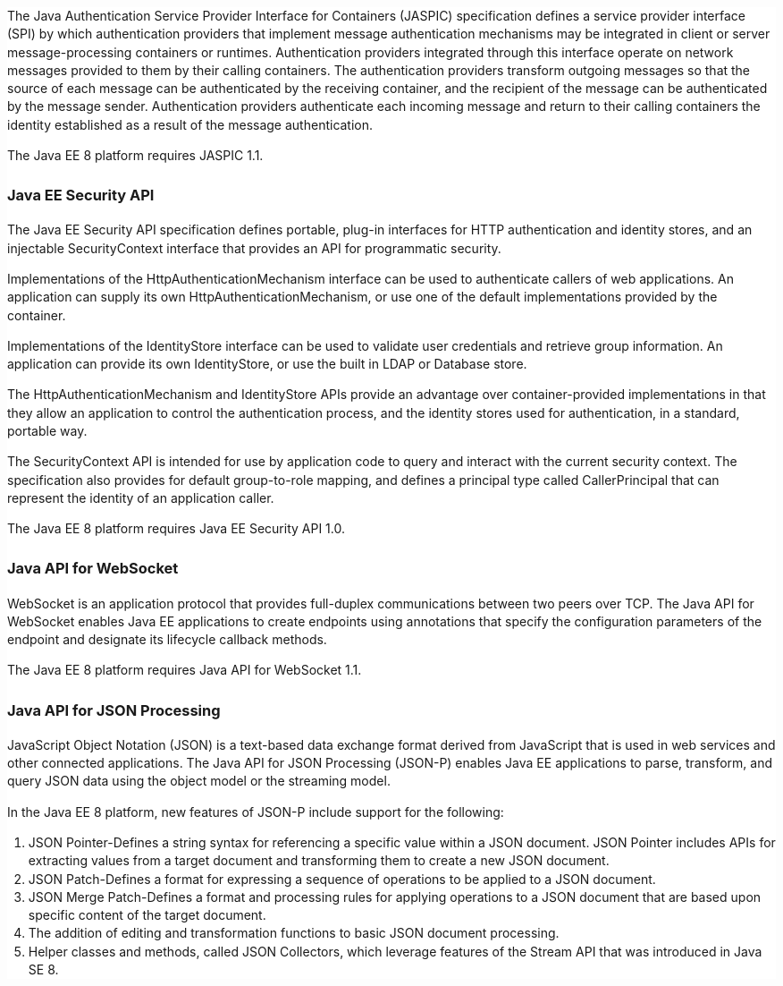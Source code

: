 The Java Authentication Service Provider Interface for Containers (JASPIC) specification defines a service provider interface (SPI) by which authentication providers that implement message authentication mechanisms may be integrated in client or server message-processing containers or runtimes. Authentication providers integrated through this interface operate on network messages provided to them by their calling containers. The authentication providers transform outgoing messages so that the source of each message can be authenticated by the receiving container, and the recipient of the message can be authenticated by the message sender. Authentication providers authenticate each incoming message and return to their calling containers the identity established as a result of the message authentication.

The Java EE 8 platform requires JASPIC 1.1.

### Java EE Security API

The Java EE Security API specification defines portable, plug-in interfaces for HTTP authentication and identity stores, and an injectable SecurityContext interface that provides an API for programmatic security.

Implementations of the HttpAuthenticationMechanism interface can be used to authenticate callers of web applications. An application can supply its own HttpAuthenticationMechanism, or use one of the default implementations provided by the container.

Implementations of the IdentityStore interface can be used to validate user credentials and retrieve group information. An application can provide its own IdentityStore, or use the built in LDAP or Database store.

The HttpAuthenticationMechanism and IdentityStore APIs provide an advantage over container-provided implementations in that they allow an application to control the authentication process, and the identity stores used for authentication, in a standard, portable way.

The SecurityContext API is intended for use by application code to query and interact with the current security context. The specification also provides for default group-to-role mapping, and defines a principal type called CallerPrincipal that can represent the identity of an application caller.

The Java EE 8 platform requires Java EE Security API 1.0.

### Java API for WebSocket

WebSocket is an application protocol that provides full-duplex communications between two peers over TCP. The Java API for WebSocket enables Java EE applications to create endpoints using annotations that specify the configuration parameters of the endpoint and designate its lifecycle callback methods.

The Java EE 8 platform requires Java API for WebSocket 1.1.

### Java API for JSON Processing

JavaScript Object Notation (JSON) is a text-based data exchange format derived from JavaScript that is used in web services and other connected applications. The Java API for JSON Processing (JSON-P) enables Java EE applications to parse, transform, and query JSON data using the object model or the streaming model.

In the Java EE 8 platform, new features of JSON-P include support for the following:

1. JSON Pointer-Defines a string syntax for referencing a specific value within a JSON document. JSON Pointer includes APIs for extracting values from a target document and transforming them to create a new JSON document.
2. JSON Patch-Defines a format for expressing a sequence of operations to be applied to a JSON document.
3. JSON Merge Patch-Defines a format and processing rules for applying operations to a JSON document that are based upon specific content of the target document.
4. The addition of editing and transformation functions to basic JSON document processing.
5. Helper classes and methods, called JSON Collectors, which leverage features of the Stream API that was introduced in Java SE 8.
